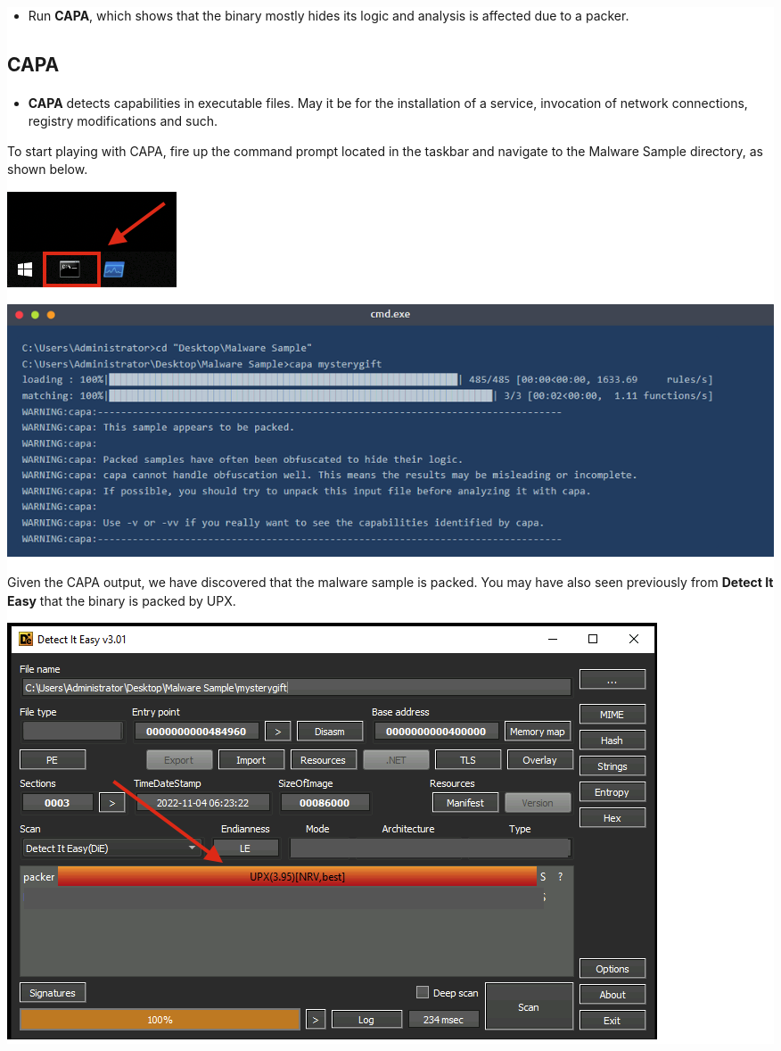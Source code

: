 - Run **CAPA**, which shows that the binary mostly hides its logic and analysis is affected due to a packer.

## CAPA

- **CAPA** detects capabilities in executable files. May it be for the installation of a service, invocation of network connections, registry modifications and such.

To start playing with CAPA, fire up the command prompt located in the taskbar and navigate to the Malware Sample directory, as shown below.

![](./res/pic5.png)

![](./res/pic6.png)

Given the CAPA output, we have discovered that the malware sample is packed. You may have also seen previously from **Detect It Easy** that the binary is packed by UPX.

![](./res/pic7.png)
